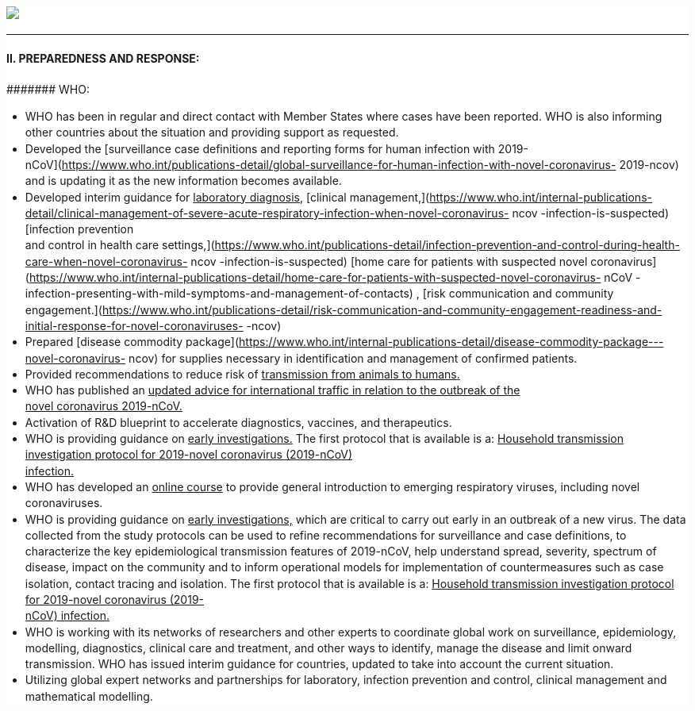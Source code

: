 ![](assets_20200126-sitrep-6-2019--ncov/img-0556.png)

---

#### II. PREPAREDNESS AND RESPONSE:

####### WHO:

- WHO has been in regular and direct contact with Member States where cases have been reported. WHO is also informing other countries about the situation and providing support as requested.
- Developed the [surveillance case definitions and reporting forms for human infection with 2019-  
nCoV](https://www.who.int/publications-detail/global-surveillance-for-human-infection-with-novel-coronavirus- 2019-ncov) and is updating it as the new information becomes available.
- Developed interim guidance for [laboratory diagnosis,](https://www.who.int/health-topics/coronavirus/laboratory-diagnostics-for-novel-coronavirus) [clinical management,](https://www.who.int/internal-publications-detail/clinical-management-of-severe-acute-respiratory-infection-when-novel-coronavirus- ncov -infection-is-suspected) [infection prevention  
and control in health care settings,](https://www.who.int/publications-detail/infection-prevention-and-control-during-health-care-when-novel-coronavirus- ncov -infection-is-suspected) [home care for patients with suspected novel coronavirus](https://www.who.int/internal-publications-detail/home-care-for-patients-with-suspected-novel-coronavirus- nCoV -infection-presenting-with-mild-symptoms-and-management-of-contacts) , [risk communication and community engagement.](https://www.who.int/publications-detail/risk-communication-and-community-engagement-readiness-and-initial-response-for-novel-coronaviruses- -ncov)
- Prepared [disease commodity package](https://www.who.int/internal-publications-detail/disease-commodity-package---novel-coronavirus- ncov) for supplies necessary in identification and management of confirmed patients.
- Provided recommendations to reduce risk of [transmission from animals to humans.](https://www.who.int/health-topics/coronavirus/who-recommendations-to-reduce-risk-of-transmission-of-emerging-pathogens-from-animals-to-humans-in-live-animal-markets)
- WHO has published an [updated advice for international traffic in relation to the outbreak of the  
novel coronavirus 2019-nCoV.](https://www.who.int/ith/2020-24-01-outbreak-of-Pneumonia-caused-by-new-coronavirus/en/)
- Activation of R&D blueprint to accelerate diagnostics, vaccines, and therapeutics.
- WHO is providing guidance on [early investigations.](https://www.who.int/emergencies/diseases/novel-coronavirus-2019/early-investigations/) The first protocol that is available is a: [Household transmission investigation protocol for 2019-novel coronavirus (2019-nCoV)  
infection.](https://www.who.int/emergencies/diseases/novel-coronavirus-2019/early-investigations/)
- WHO has developed an [online course](https://openwho.org/courses/introduction-to-ncov) to provide general introduction to emerging respiratory viruses, including novel coronaviruses.
- WHO is providing guidance on [early investigations,](https://www.who.int/emergencies/diseases/novel-coronavirus-2019/early-investigations/) which are critical to carry out early in an outbreak of a new virus. The data collected from the study protocols can be used to refine recommendations for surveillance and case definitions, to characterize the key epidemiological transmission features of 2019-nCoV, help understand spread, severity, spectrum of disease, impact on the community and to inform operational models for implementation of countermeasures such as case isolation, contact tracing and isolation. The first protocol that is available is a: [Household transmission investigation protocol for 2019-novel coronavirus (2019-  
nCoV) infection.](https://www.who.int/emergencies/diseases/novel-coronavirus-2019/early-investigations/)
- WHO is working with its networks of researchers and other experts to coordinate global work on surveillance, epidemiology, modelling, diagnostics, clinical care and treatment, and other ways to identify, manage the disease and limit onward transmission. WHO has issued interim guidance for countries, updated to take into account the current situation.
- Utilizing global expert networks and partnerships for laboratory, infection prevention and control, clinical management and mathematical modelling.
